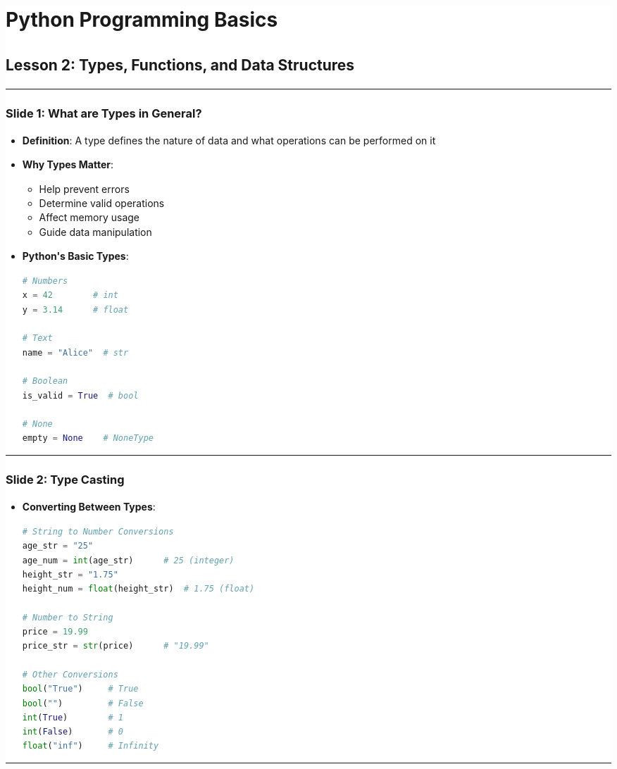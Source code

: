 # Python Programming Basics
## Lesson 2: Types, Functions, and Data Structures

---
### Slide 1: What are Types in General?
- **Definition**: A type defines the nature of data and what operations can be performed on it

- **Why Types Matter**:
  - Help prevent errors
  - Determine valid operations
  - Affect memory usage
  - Guide data manipulation

- **Python's Basic Types**:
  ```python
  # Numbers
  x = 42        # int
  y = 3.14      # float
  
  # Text
  name = "Alice"  # str
  
  # Boolean
  is_valid = True  # bool
  
  # None
  empty = None    # NoneType
  ```

---
### Slide 2: Type Casting
- **Converting Between Types**:
  ```python
  # String to Number Conversions
  age_str = "25"
  age_num = int(age_str)      # 25 (integer)
  height_str = "1.75"
  height_num = float(height_str)  # 1.75 (float)

  # Number to String
  price = 19.99
  price_str = str(price)      # "19.99"

  # Other Conversions
  bool("True")     # True
  bool("")         # False
  int(True)        # 1
  int(False)       # 0
  float("inf")     # Infinity
  ```

---